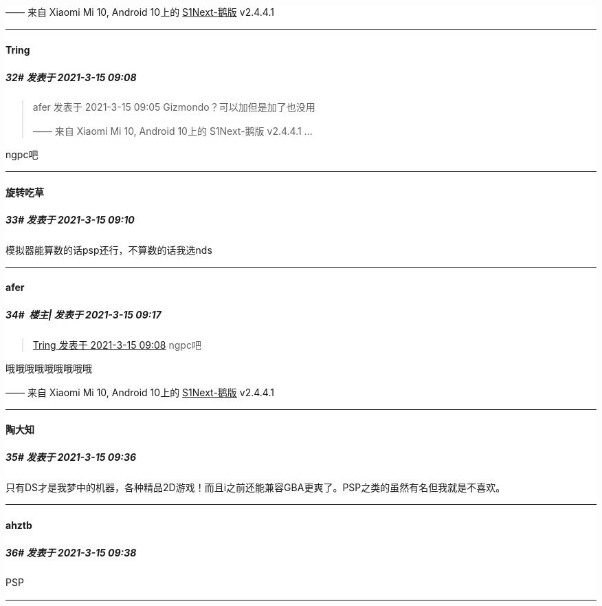 —— 来自 Xiaomi Mi 10, Android 10上的 [S1Next-鹅版](https://github.com/ykrank/S1-Next/releases) v2.4.4.1


*****

####  Tring  
##### 32#       发表于 2021-3-15 09:08


<blockquote>afer 发表于 2021-3-15 09:05
Gizmondo？可以加但是加了也没用


—— 来自 Xiaomi Mi 10, Android 10上的 S1Next-鹅版 v2.4.4.1 ...</blockquote>
ngpc吧


*****

####  旋转吃草  
##### 33#       发表于 2021-3-15 09:10


模拟器能算数的话psp还行，不算数的话我选nds


*****

####  afer  
##### 34#         楼主| 发表于 2021-3-15 09:17


<blockquote><a href="httphttps://bbs.saraba1st.com/2b/forum.php?mod=redirect&amp;goto=findpost&amp;pid=50627619&amp;ptid=1993197" target="_blank">Tring 发表于 2021-3-15 09:08</a>
ngpc吧</blockquote>
哦哦哦哦哦哦哦哦哦

—— 来自 Xiaomi Mi 10, Android 10上的 [S1Next-鹅版](https://github.com/ykrank/S1-Next/releases) v2.4.4.1


*****

####  陶大知  
##### 35#       发表于 2021-3-15 09:36


只有DS才是我梦中的机器，各种精品2D游戏！而且i之前还能兼容GBA更爽了。PSP之类的虽然有名但我就是不喜欢。


*****

####  ahztb  
##### 36#       发表于 2021-3-15 09:38


PSP


*****
